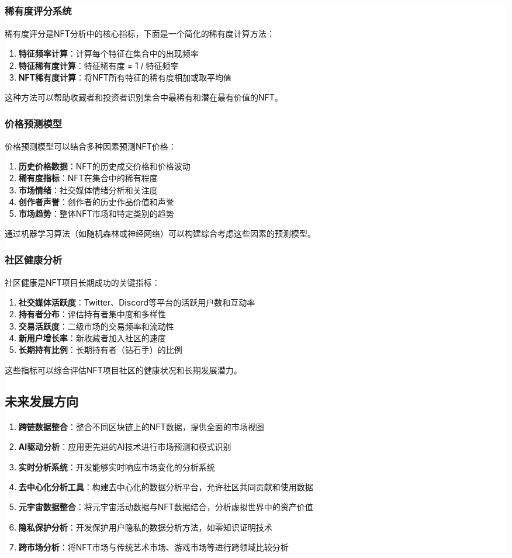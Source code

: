 ### 稀有度评分系统

稀有度评分是NFT分析中的核心指标，下面是一个简化的稀有度计算方法：

1. **特征频率计算**：计算每个特征在集合中的出现频率
2. **特征稀有度计算**：特征稀有度 = 1 / 特征频率
3. **NFT稀有度计算**：将NFT所有特征的稀有度相加或取平均值

这种方法可以帮助收藏者和投资者识别集合中最稀有和潜在最有价值的NFT。

### 价格预测模型

价格预测模型可以结合多种因素预测NFT价格：

1. **历史价格数据**：NFT的历史成交价格和价格波动
2. **稀有度指标**：NFT在集合中的稀有程度
3. **市场情绪**：社交媒体情绪分析和关注度
4. **创作者声誉**：创作者的历史作品价值和声誉
5. **市场趋势**：整体NFT市场和特定类别的趋势

通过机器学习算法（如随机森林或神经网络）可以构建综合考虑这些因素的预测模型。

### 社区健康分析

社区健康是NFT项目长期成功的关键指标：

1. **社交媒体活跃度**：Twitter、Discord等平台的活跃用户数和互动率
2. **持有者分布**：评估持有者集中度和多样性
3. **交易活跃度**：二级市场的交易频率和流动性
4. **新用户增长率**：新收藏者加入社区的速度
5. **长期持有比例**：长期持有者（钻石手）的比例

这些指标可以综合评估NFT项目社区的健康状况和长期发展潜力。

## 未来发展方向

1. **跨链数据整合**：整合不同区块链上的NFT数据，提供全面的市场视图

2. **AI驱动分析**：应用更先进的AI技术进行市场预测和模式识别

3. **实时分析系统**：开发能够实时响应市场变化的分析系统

4. **去中心化分析工具**：构建去中心化的数据分析平台，允许社区共同贡献和使用数据

5. **元宇宙数据整合**：将元宇宙活动数据与NFT数据结合，分析虚拟世界中的资产价值

6. **隐私保护分析**：开发保护用户隐私的数据分析方法，如零知识证明技术

7. **跨市场分析**：将NFT市场与传统艺术市场、游戏市场等进行跨领域比较分析

